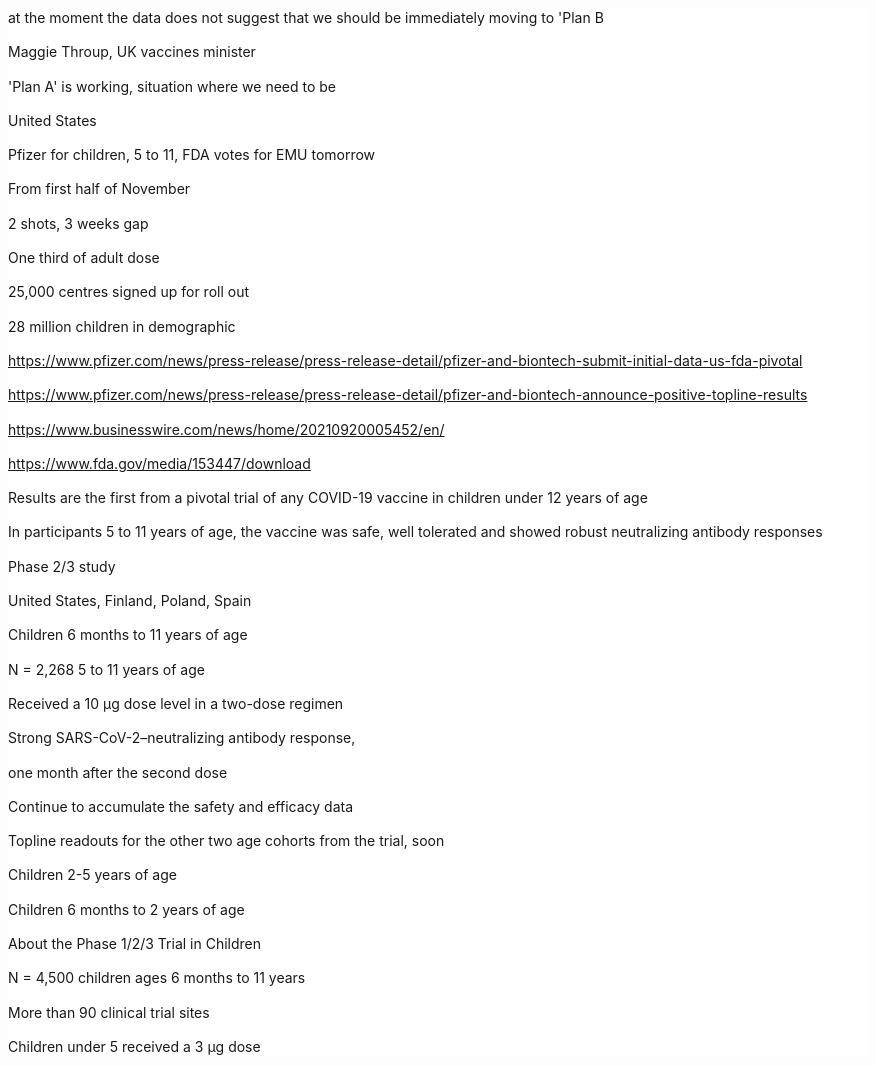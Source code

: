at the moment the data does not suggest that we should be immediately moving to 'Plan B

Maggie Throup, UK vaccines minister

'Plan A' is working, situation where we need to be

United States

Pfizer for children, 5 to 11, FDA votes for EMU tomorrow

From first half of November

2 shots, 3 weeks gap

One third of adult dose

25,000 centres signed up for roll out

28 million children in demographic

https://www.pfizer.com/news/press-release/press-release-detail/pfizer-and-biontech-submit-initial-data-us-fda-pivotal

https://www.pfizer.com/news/press-release/press-release-detail/pfizer-and-biontech-announce-positive-topline-results

https://www.businesswire.com/news/home/20210920005452/en/

https://www.fda.gov/media/153447/download

Results are the first from a pivotal trial of any COVID-19 vaccine in children under 12 years of age

In participants 5 to 11 years of age, the vaccine was safe, well tolerated and showed robust neutralizing antibody responses

Phase 2/3 study

United States, Finland, Poland, Spain

Children 6 months to 11 years of age

N = 2,268 5 to 11 years of age

Received a 10 µg dose level in a two-dose regimen

Strong SARS-CoV-2–neutralizing antibody response,

one month after the second dose

Continue to accumulate the safety and efficacy data

Topline readouts for the other two age cohorts from the trial, soon

Children 2-5 years of age

Children 6 months to 2 years of age

About the Phase 1/2/3 Trial in Children

N = 4,500 children ages 6 months to 11 years

More than 90 clinical trial sites

Children under 5 received a 3 µg dose
